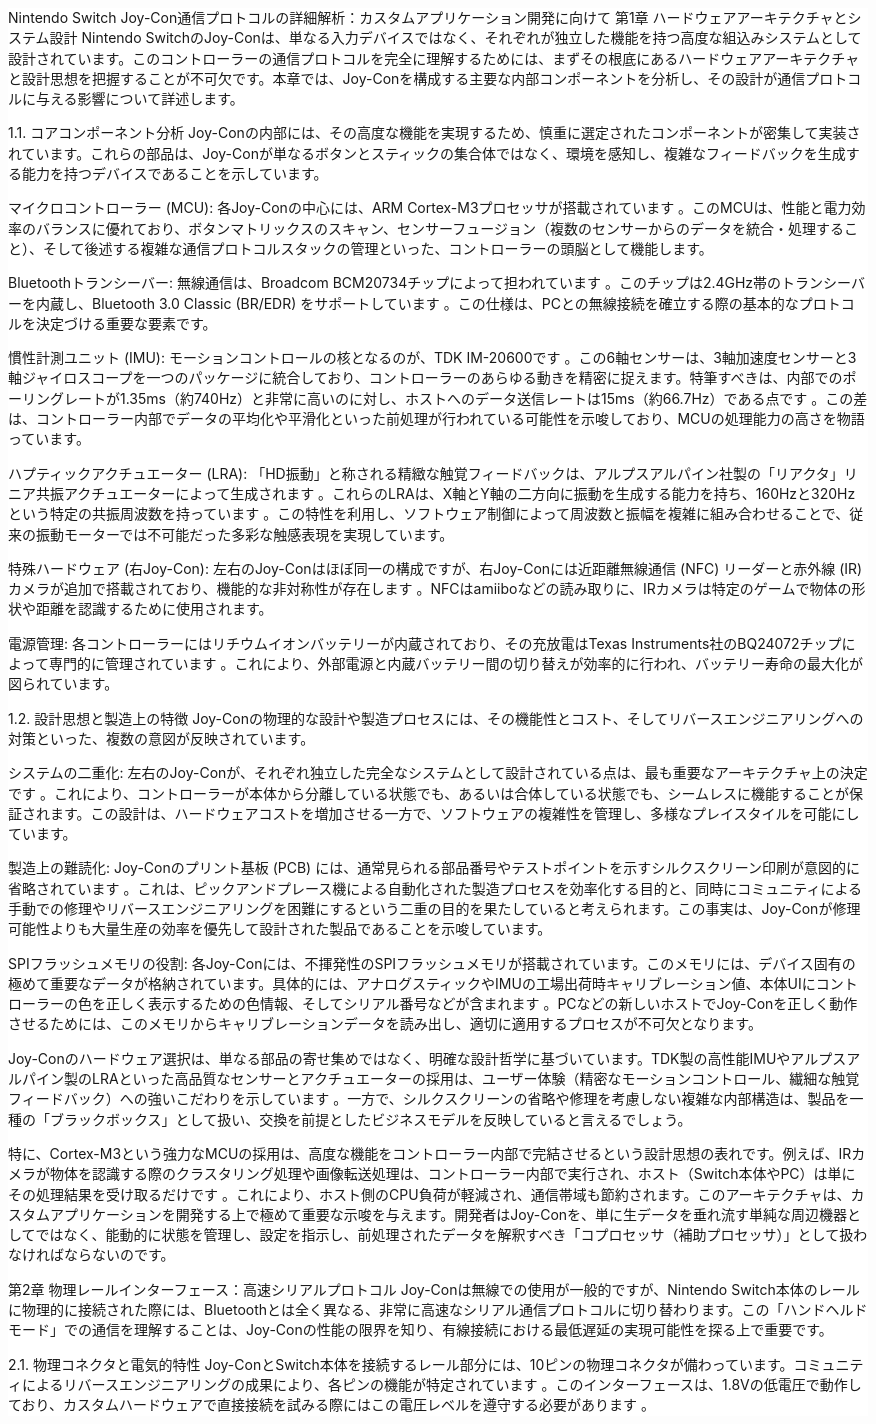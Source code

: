 Nintendo Switch Joy-Con通信プロトコルの詳細解析：カスタムアプリケーション開発に向けて
第1章 ハードウェアアーキテクチャとシステム設計
Nintendo SwitchのJoy-Conは、単なる入力デバイスではなく、それぞれが独立した機能を持つ高度な組込みシステムとして設計されています。このコントローラーの通信プロトコルを完全に理解するためには、まずその根底にあるハードウェアアーキテクチャと設計思想を把握することが不可欠です。本章では、Joy-Conを構成する主要な内部コンポーネントを分析し、その設計が通信プロトコルに与える影響について詳述します。

1.1. コアコンポーネント分析
Joy-Conの内部には、その高度な機能を実現するため、慎重に選定されたコンポーネントが密集して実装されています。これらの部品は、Joy-Conが単なるボタンとスティックの集合体ではなく、環境を感知し、複雑なフィードバックを生成する能力を持つデバイスであることを示しています。

マイクロコントローラー (MCU): 各Joy-Conの中心には、ARM Cortex-M3プロセッサが搭載されています 。このMCUは、性能と電力効率のバランスに優れており、ボタンマトリックスのスキャン、センサーフュージョン（複数のセンサーからのデータを統合・処理すること）、そして後述する複雑な通信プロトコルスタックの管理といった、コントローラーの頭脳として機能します。   

Bluetoothトランシーバー: 無線通信は、Broadcom BCM20734チップによって担われています 。このチップは2.4GHz帯のトランシーバーを内蔵し、Bluetooth 3.0 Classic (BR/EDR) をサポートしています 。この仕様は、PCとの無線接続を確立する際の基本的なプロトコルを決定づける重要な要素です。   

慣性計測ユニット (IMU): モーションコントロールの核となるのが、TDK IM-20600です 。この6軸センサーは、3軸加速度センサーと3軸ジャイロスコープを一つのパッケージに統合しており、コントローラーのあらゆる動きを精密に捉えます。特筆すべきは、内部でのポーリングレートが1.35ms（約740Hz）と非常に高いのに対し、ホストへのデータ送信レートは15ms（約66.7Hz）である点です 。この差は、コントローラー内部でデータの平均化や平滑化といった前処理が行われている可能性を示唆しており、MCUの処理能力の高さを物語っています。   

ハプティックアクチュエーター (LRA): 「HD振動」と称される精緻な触覚フィードバックは、アルプスアルパイン社製の「リアクタ」リニア共振アクチュエーターによって生成されます 。これらのLRAは、X軸とY軸の二方向に振動を生成する能力を持ち、160Hzと320Hzという特定の共振周波数を持っています 。この特性を利用し、ソフトウェア制御によって周波数と振幅を複雑に組み合わせることで、従来の振動モーターでは不可能だった多彩な触感表現を実現しています。   

特殊ハードウェア (右Joy-Con): 左右のJoy-Conはほぼ同一の構成ですが、右Joy-Conには近距離無線通信 (NFC) リーダーと赤外線 (IR) カメラが追加で搭載されており、機能的な非対称性が存在します 。NFCはamiiboなどの読み取りに、IRカメラは特定のゲームで物体の形状や距離を認識するために使用されます。   

電源管理: 各コントローラーにはリチウムイオンバッテリーが内蔵されており、その充放電はTexas Instruments社のBQ24072チップによって専門的に管理されています 。これにより、外部電源と内蔵バッテリー間の切り替えが効率的に行われ、バッテリー寿命の最大化が図られています。   

1.2. 設計思想と製造上の特徴
Joy-Conの物理的な設計や製造プロセスには、その機能性とコスト、そしてリバースエンジニアリングへの対策といった、複数の意図が反映されています。

システムの二重化: 左右のJoy-Conが、それぞれ独立した完全なシステムとして設計されている点は、最も重要なアーキテクチャ上の決定です 。これにより、コントローラーが本体から分離している状態でも、あるいは合体している状態でも、シームレスに機能することが保証されます。この設計は、ハードウェアコストを増加させる一方で、ソフトウェアの複雑性を管理し、多様なプレイスタイルを可能にしています。   

製造上の難読化: Joy-Conのプリント基板 (PCB) には、通常見られる部品番号やテストポイントを示すシルクスクリーン印刷が意図的に省略されています 。これは、ピックアンドプレース機による自動化された製造プロセスを効率化する目的と、同時にコミュニティによる手動での修理やリバースエンジニアリングを困難にするという二重の目的を果たしていると考えられます。この事実は、Joy-Conが修理可能性よりも大量生産の効率を優先して設計された製品であることを示唆しています。   

SPIフラッシュメモリの役割: 各Joy-Conには、不揮発性のSPIフラッシュメモリが搭載されています。このメモリには、デバイス固有の極めて重要なデータが格納されています。具体的には、アナログスティックやIMUの工場出荷時キャリブレーション値、本体UIにコントローラーの色を正しく表示するための色情報、そしてシリアル番号などが含まれます 。PCなどの新しいホストでJoy-Conを正しく動作させるためには、このメモリからキャリブレーションデータを読み出し、適切に適用するプロセスが不可欠となります。   

Joy-Conのハードウェア選択は、単なる部品の寄せ集めではなく、明確な設計哲学に基づいています。TDK製の高性能IMUやアルプスアルパイン製のLRAといった高品質なセンサーとアクチュエーターの採用は、ユーザー体験（精密なモーションコントロール、繊細な触覚フィードバック）への強いこだわりを示しています 。一方で、シルクスクリーンの省略や修理を考慮しない複雑な内部構造は、製品を一種の「ブラックボックス」として扱い、交換を前提としたビジネスモデルを反映していると言えるでしょう。   

特に、Cortex-M3という強力なMCUの採用は、高度な機能をコントローラー内部で完結させるという設計思想の表れです。例えば、IRカメラが物体を認識する際のクラスタリング処理や画像転送処理は、コントローラー内部で実行され、ホスト（Switch本体やPC）は単にその処理結果を受け取るだけです 。これにより、ホスト側のCPU負荷が軽減され、通信帯域も節約されます。このアーキテクチャは、カスタムアプリケーションを開発する上で極めて重要な示唆を与えます。開発者はJoy-Conを、単に生データを垂れ流す単純な周辺機器としてではなく、能動的に状態を管理し、設定を指示し、前処理されたデータを解釈すべき「コプロセッサ（補助プロセッサ）」として扱わなければならないのです。   

第2章 物理レールインターフェース：高速シリアルプロトコル
Joy-Conは無線での使用が一般的ですが、Nintendo Switch本体のレールに物理的に接続された際には、Bluetoothとは全く異なる、非常に高速なシリアル通信プロトコルに切り替わります。この「ハンドヘルドモード」での通信を理解することは、Joy-Conの性能の限界を知り、有線接続における最低遅延の実現可能性を探る上で重要です。

2.1. 物理コネクタと電気的特性
Joy-ConとSwitch本体を接続するレール部分には、10ピンの物理コネクタが備わっています。コミュニティによるリバースエンジニアリングの成果により、各ピンの機能が特定されています 。このインターフェースは、1.8Vの低電圧で動作しており、カスタムハードウェアで直接接続を試みる際にはこの電圧レベルを遵守する必要があります 。   
